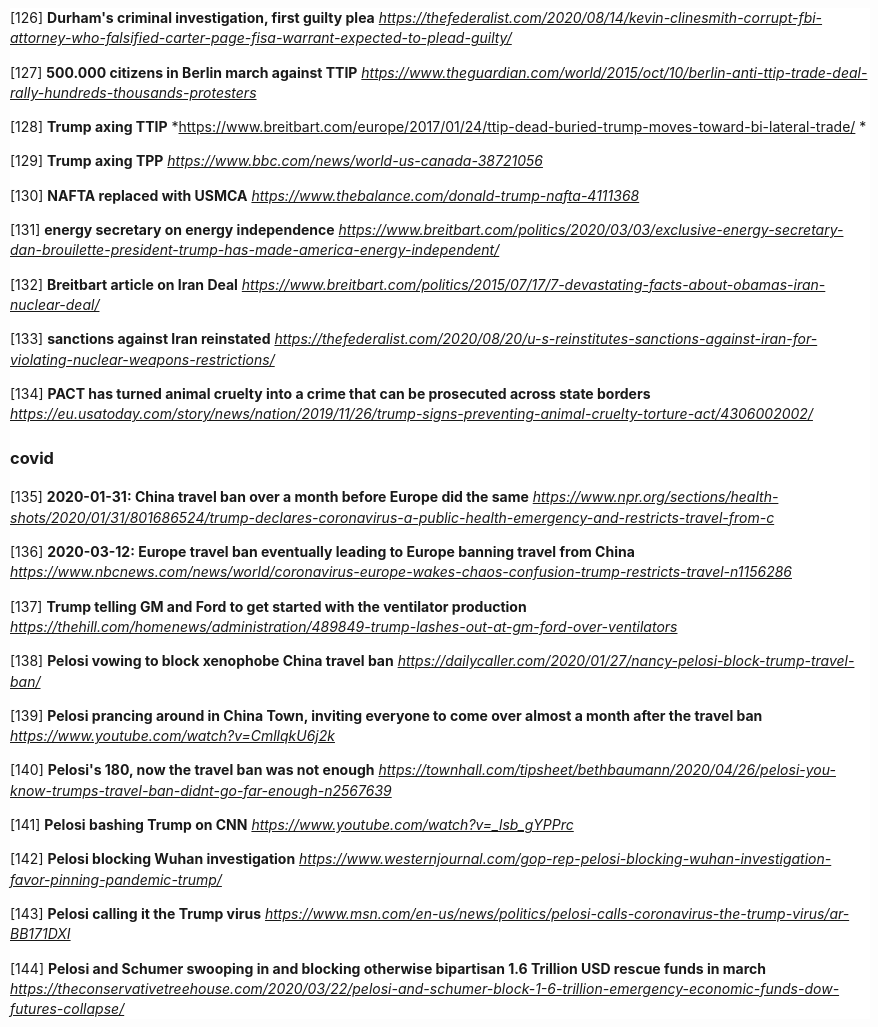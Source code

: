 [126] **Durham's criminal investigation, first guilty plea** *https://thefederalist.com/2020/08/14/kevin-clinesmith-corrupt-fbi-attorney-who-falsified-carter-page-fisa-warrant-expected-to-plead-guilty/*

[127] **500.000 citizens in Berlin march against TTIP** *https://www.theguardian.com/world/2015/oct/10/berlin-anti-ttip-trade-deal-rally-hundreds-thousands-protesters*

[128] **Trump axing TTIP** *https://www.breitbart.com/europe/2017/01/24/ttip-dead-buried-trump-moves-toward-bi-lateral-trade/	*

[129] **Trump axing TPP** *https://www.bbc.com/news/world-us-canada-38721056*

[130] **NAFTA replaced with USMCA** *https://www.thebalance.com/donald-trump-nafta-4111368*

[131] **energy secretary on energy independence** *https://www.breitbart.com/politics/2020/03/03/exclusive-energy-secretary-dan-brouilette-president-trump-has-made-america-energy-independent/*

[132] **Breitbart article on Iran Deal** *https://www.breitbart.com/politics/2015/07/17/7-devastating-facts-about-obamas-iran-nuclear-deal/*

[133] **sanctions against Iran reinstated** *https://thefederalist.com/2020/08/20/u-s-reinstitutes-sanctions-against-iran-for-violating-nuclear-weapons-restrictions/*

[134] **PACT has turned animal cruelty into a crime that can be prosecuted across state borders** *https://eu.usatoday.com/story/news/nation/2019/11/26/trump-signs-preventing-animal-cruelty-torture-act/4306002002/*
### **covid**

[135] **2020-01-31: China travel ban over a month before Europe did the same** *https://www.npr.org/sections/health-shots/2020/01/31/801686524/trump-declares-coronavirus-a-public-health-emergency-and-restricts-travel-from-c*

[136] **2020-03-12: Europe travel ban eventually leading to Europe banning travel from China** *https://www.nbcnews.com/news/world/coronavirus-europe-wakes-chaos-confusion-trump-restricts-travel-n1156286*

[137] **Trump telling GM and Ford to get started with the ventilator production** *https://thehill.com/homenews/administration/489849-trump-lashes-out-at-gm-ford-over-ventilators*

[138] **Pelosi vowing to block xenophobe China travel ban** *https://dailycaller.com/2020/01/27/nancy-pelosi-block-trump-travel-ban/*

[139] **Pelosi prancing around in China Town, inviting everyone to come over almost a month after the travel ban** *https://www.youtube.com/watch?v=CmllqkU6j2k*

[140] **Pelosi's 180, now the travel ban was not enough** *https://townhall.com/tipsheet/bethbaumann/2020/04/26/pelosi-you-know-trumps-travel-ban-didnt-go-far-enough-n2567639*

[141] **Pelosi bashing Trump on CNN** *https://www.youtube.com/watch?v=_lsb_gYPPrc*

[142] **Pelosi blocking Wuhan investigation** *https://www.westernjournal.com/gop-rep-pelosi-blocking-wuhan-investigation-favor-pinning-pandemic-trump/*

[143] **Pelosi calling it the Trump virus** *https://www.msn.com/en-us/news/politics/pelosi-calls-coronavirus-the-trump-virus/ar-BB171DXI*

[144] **Pelosi and Schumer swooping in and blocking otherwise bipartisan 1.6 Trillion USD rescue funds in march** *https://theconservativetreehouse.com/2020/03/22/pelosi-and-schumer-block-1-6-trillion-emergency-economic-funds-dow-futures-collapse/*
